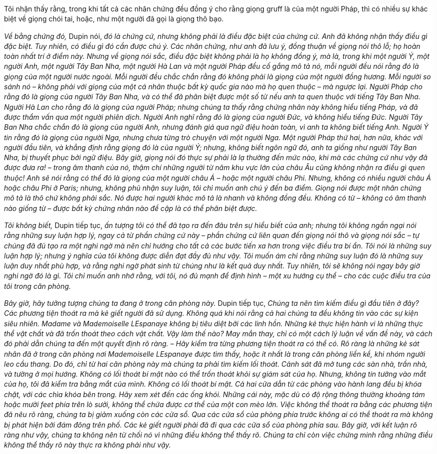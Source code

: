 Tôi nhận thấy rằng, trong khi tất cả các nhân chứng đều đồng ý cho rằng giọng gruff là của một người Pháp, thì có nhiều sự khác biệt về giọng chói tai, hoặc, như một người đã gọi là giọng thô bạo.

_Về bằng chứng đó,_ Dupin nói, _đó là chứng cứ, nhưng không phải là điều đặc biệt của chứng cứ. Anh đã không nhận thấy điều gì đặc biệt. Tuy nhiên, có điều gì đó cần được chú ý. Các nhân chứng, như anh đã lưu ý, đồng thuận về giọng nói thô lỗ; họ hoàn toàn nhất trí ở điểm này. Nhưng về giọng nói sắc, điều đặc biệt không phải là họ không đồng ý, mà là, trong khi một người Ý, một người Anh, một người Tây Ban Nha, một người Hà Lan và một người Pháp đều cố gắng mô tả nó, mỗi người đều nói rằng đó là giọng của một người nước ngoài. Mỗi người đều chắc chắn rằng đó không phải là giọng của một người đồng hương. Mỗi người so sánh nó – không phải với giọng của một cá nhân thuộc bất kỳ quốc gia nào mà họ quen thuộc – mà ngược lại. Người Pháp cho rằng đó là giọng của người Tây Ban Nha, và có thể đã phân biệt được một số từ nếu anh ta quen thuộc với tiếng Tây Ban Nha. Người Hà Lan cho rằng đó là giọng của người Pháp; nhưng chúng ta thấy rằng chứng nhân này không hiểu tiếng Pháp, và đã được thẩm vấn qua một người phiên dịch. Người Anh nghĩ rằng đó là giọng của người Đức, và không hiểu tiếng Đức. Người Tây Ban Nha chắc chắn đó là giọng của người Anh, nhưng đánh giá qua ngữ điệu hoàn toàn, vì anh ta không biết tiếng Anh. Người Ý tin rằng đó là giọng của người Nga, nhưng chưa từng trò chuyện với một người Nga. Một người Pháp thứ hai, hơn nữa, khác với người đầu tiên, và khẳng định rằng giọng đó là của người Ý; nhưng, không biết ngôn ngữ đó, anh ta giống như người Tây Ban Nha, bị thuyết phục bởi ngữ điệu. Bây giờ, giọng nói đó thực sự phải là lạ thường đến mức nào, khi mà các chứng cứ như vậy đã được đưa ra! – trong âm thanh của nó, thậm chí những người từ năm khu vực lớn của châu Âu cũng không nhận ra điều gì quen thuộc! Anh sẽ nói rằng có thể đó là giọng của một người châu Á – hoặc một người châu Phi. Nhưng, không có nhiều người châu Á hoặc châu Phi ở Paris; nhưng, không phủ nhận suy luận, tôi chỉ muốn anh chú ý đến ba điểm. Giọng nói được một nhân chứng mô tả là thô chứ không phải sắc. Nó được hai người khác mô tả là nhanh và không đồng đều. Không có từ – không có âm thanh nào giống từ – được bất kỳ chứng nhân nào đề cập là có thể phân biệt được._

_Tôi không biết,_ Dupin tiếp tục, _ấn tượng tôi có thể đã tạo ra đến đâu trên sự hiểu biết của anh; nhưng tôi không ngần ngại nói rằng những suy luận hợp lý, ngay cả từ phần chứng cứ này – phần chứng cứ liên quan đến giọng nói thô và giọng nói sắc – tự chúng đã đủ tạo ra một nghi ngờ mà nên chỉ hướng cho tất cả các bước tiến xa hơn trong việc điều tra bí ẩn. Tôi nói là những suy luận hợp lý; nhưng ý nghĩa của tôi không được diễn đạt đầy đủ như vậy. Tôi muốn ám chỉ rằng những suy luận đó là những suy luận duy nhất phù hợp, và rằng nghi ngờ phát sinh từ chúng như là kết quả duy nhất. Tuy nhiên, tôi sẽ không nói ngay bây giờ nghi ngờ đó là gì. Tôi chỉ muốn anh nhớ rằng, với tôi, nó đủ mạnh để định hình – một xu hướng cụ thể – cho các cuộc điều tra của tôi trong căn phòng._

_Bây giờ, hãy tưởng tượng chúng ta đang ở trong căn phòng này._ Dupin tiếp tục, _Chúng ta nên tìm kiếm điều gì đầu tiên ở đây? Các phương tiện thoát ra mà kẻ giết người đã sử dụng. Không quá khi nói rằng cả hai chúng ta đều không tin vào các sự kiện siêu nhiên. Madame và Mademoiselle LEspanaye không bị tiêu diệt bởi các linh hồn. Những kẻ thực hiện hành vi là những thực thể vật chất và đã trốn thoát theo cách vật chất. Vậy làm thế nào? May mắn thay, chỉ có một cách lý luận về vấn đề này, và cách đó phải dẫn chúng ta đến một quyết định rõ ràng. – Hãy kiểm tra từng phương tiện thoát ra có thể có. Rõ ràng là những kẻ sát nhân đã ở trong căn phòng nơi Mademoiselle LEspanaye được tìm thấy, hoặc ít nhất là trong căn phòng liền kề, khi nhóm người leo cầu thang. Do đó, chỉ từ hai căn phòng này mà chúng ta phải tìm kiếm lối thoát. Cảnh sát đã mở tung các sàn nhà, trần nhà, và tường ở mọi hướng. Không có lối thoát bí mật nào có thể trốn thoát khỏi sự giám sát của họ. Nhưng, không tin tưởng vào mắt của họ, tôi đã kiểm tra bằng mắt của mình. Không có lối thoát bí mật. Cả hai cửa dẫn từ các phòng vào hành lang đều bị khóa chặt, với các chìa khóa bên trong. Hãy xem xét đến các ống khói. Những cái này, mặc dù có độ rộng thông thường khoảng tám hoặc mười feet phía trên lò sưởi, không thể chứa được cơ thể của một con mèo lớn. Việc không thể thoát ra bằng các phương tiện đã nêu rõ ràng, chúng ta bị giảm xuống còn các cửa sổ. Qua các cửa sổ của phòng phía trước không ai có thể thoát ra mà không bị phát hiện bởi đám đông trên phố. Các kẻ giết người phải đã đi qua các cửa sổ của phòng phía sau. Bây giờ, với kết luận rõ ràng như vậy, chúng ta không nên từ chối nó vì những điều không thể thấy rõ. Chúng ta chỉ còn việc chứng minh rằng những điều không thể thấy rõ này thực ra không phải như vậy._
